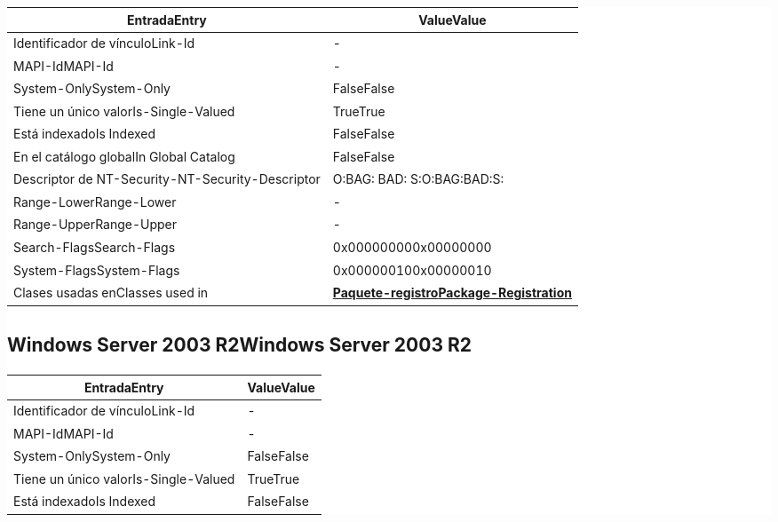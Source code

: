 

| <span data-ttu-id="f8a7c-153">Entrada</span><span class="sxs-lookup"><span data-stu-id="f8a7c-153">Entry</span></span> | <span data-ttu-id="f8a7c-154">Value</span><span class="sxs-lookup"><span data-stu-id="f8a7c-154">Value</span></span> |
|------------------------|------------------------------------------------------------------|
| <span data-ttu-id="f8a7c-155">Identificador de vínculo</span><span class="sxs-lookup"><span data-stu-id="f8a7c-155">Link-Id</span></span>                | \-                                                               |
| <span data-ttu-id="f8a7c-156">MAPI-Id</span><span class="sxs-lookup"><span data-stu-id="f8a7c-156">MAPI-Id</span></span>                | \-                                                               |
| <span data-ttu-id="f8a7c-157">System-Only</span><span class="sxs-lookup"><span data-stu-id="f8a7c-157">System-Only</span></span>            | <span data-ttu-id="f8a7c-158">False</span><span class="sxs-lookup"><span data-stu-id="f8a7c-158">False</span></span>                                                            |
| <span data-ttu-id="f8a7c-159">Tiene un único valor</span><span class="sxs-lookup"><span data-stu-id="f8a7c-159">Is-Single-Valued</span></span>       | <span data-ttu-id="f8a7c-160">True</span><span class="sxs-lookup"><span data-stu-id="f8a7c-160">True</span></span>                                                             |
| <span data-ttu-id="f8a7c-161">Está indexado</span><span class="sxs-lookup"><span data-stu-id="f8a7c-161">Is Indexed</span></span>             | <span data-ttu-id="f8a7c-162">False</span><span class="sxs-lookup"><span data-stu-id="f8a7c-162">False</span></span>                                                            |
| <span data-ttu-id="f8a7c-163">En el catálogo global</span><span class="sxs-lookup"><span data-stu-id="f8a7c-163">In Global Catalog</span></span>      | <span data-ttu-id="f8a7c-164">False</span><span class="sxs-lookup"><span data-stu-id="f8a7c-164">False</span></span>                                                            |
| <span data-ttu-id="f8a7c-165">Descriptor de NT-Security-</span><span class="sxs-lookup"><span data-stu-id="f8a7c-165">NT-Security-Descriptor</span></span> | <span data-ttu-id="f8a7c-166">O:BAG: BAD: S:</span><span class="sxs-lookup"><span data-stu-id="f8a7c-166">O:BAG:BAD:S:</span></span>                                                     |
| <span data-ttu-id="f8a7c-167">Range-Lower</span><span class="sxs-lookup"><span data-stu-id="f8a7c-167">Range-Lower</span></span>            | \-                                                               |
| <span data-ttu-id="f8a7c-168">Range-Upper</span><span class="sxs-lookup"><span data-stu-id="f8a7c-168">Range-Upper</span></span>            | \-                                                               |
| <span data-ttu-id="f8a7c-169">Search-Flags</span><span class="sxs-lookup"><span data-stu-id="f8a7c-169">Search-Flags</span></span>           | <span data-ttu-id="f8a7c-170">0x00000000</span><span class="sxs-lookup"><span data-stu-id="f8a7c-170">0x00000000</span></span>                                                       |
| <span data-ttu-id="f8a7c-171">System-Flags</span><span class="sxs-lookup"><span data-stu-id="f8a7c-171">System-Flags</span></span>           | <span data-ttu-id="f8a7c-172">0x00000010</span><span class="sxs-lookup"><span data-stu-id="f8a7c-172">0x00000010</span></span>                                                       |
| <span data-ttu-id="f8a7c-173">Clases usadas en</span><span class="sxs-lookup"><span data-stu-id="f8a7c-173">Classes used in</span></span>        | [<span data-ttu-id="f8a7c-174">**Paquete-registro**</span><span class="sxs-lookup"><span data-stu-id="f8a7c-174">**Package-Registration**</span></span>](c-packageregistration.md)<br/> |



## <a name="windows-server-2003-r2"></a><span data-ttu-id="f8a7c-175">Windows Server 2003 R2</span><span class="sxs-lookup"><span data-stu-id="f8a7c-175">Windows Server 2003 R2</span></span>



| <span data-ttu-id="f8a7c-176">Entrada</span><span class="sxs-lookup"><span data-stu-id="f8a7c-176">Entry</span></span> | <span data-ttu-id="f8a7c-177">Value</span><span class="sxs-lookup"><span data-stu-id="f8a7c-177">Value</span></span> |
|------------------------|------------------------------------------------------------------|
| <span data-ttu-id="f8a7c-178">Identificador de vínculo</span><span class="sxs-lookup"><span data-stu-id="f8a7c-178">Link-Id</span></span>                | \-                                                               |
| <span data-ttu-id="f8a7c-179">MAPI-Id</span><span class="sxs-lookup"><span data-stu-id="f8a7c-179">MAPI-Id</span></span>                | \-                                                               |
| <span data-ttu-id="f8a7c-180">System-Only</span><span class="sxs-lookup"><span data-stu-id="f8a7c-180">System-Only</span></span>            | <span data-ttu-id="f8a7c-181">False</span><span class="sxs-lookup"><span data-stu-id="f8a7c-181">False</span></span>                                                            |
| <span data-ttu-id="f8a7c-182">Tiene un único valor</span><span class="sxs-lookup"><span data-stu-id="f8a7c-182">Is-Single-Valued</span></span>       | <span data-ttu-id="f8a7c-183">True</span><span class="sxs-lookup"><span data-stu-id="f8a7c-183">True</span></span>                                                             |
| <span data-ttu-id="f8a7c-184">Está indexado</span><span class="sxs-lookup"><span data-stu-id="f8a7c-184">Is Indexed</span></span>             | <span data-ttu-id="f8a7c-185">False</span><span class="sxs-lookup"><span data-stu-id="f8a7c-185">False</span></span>                                                            |